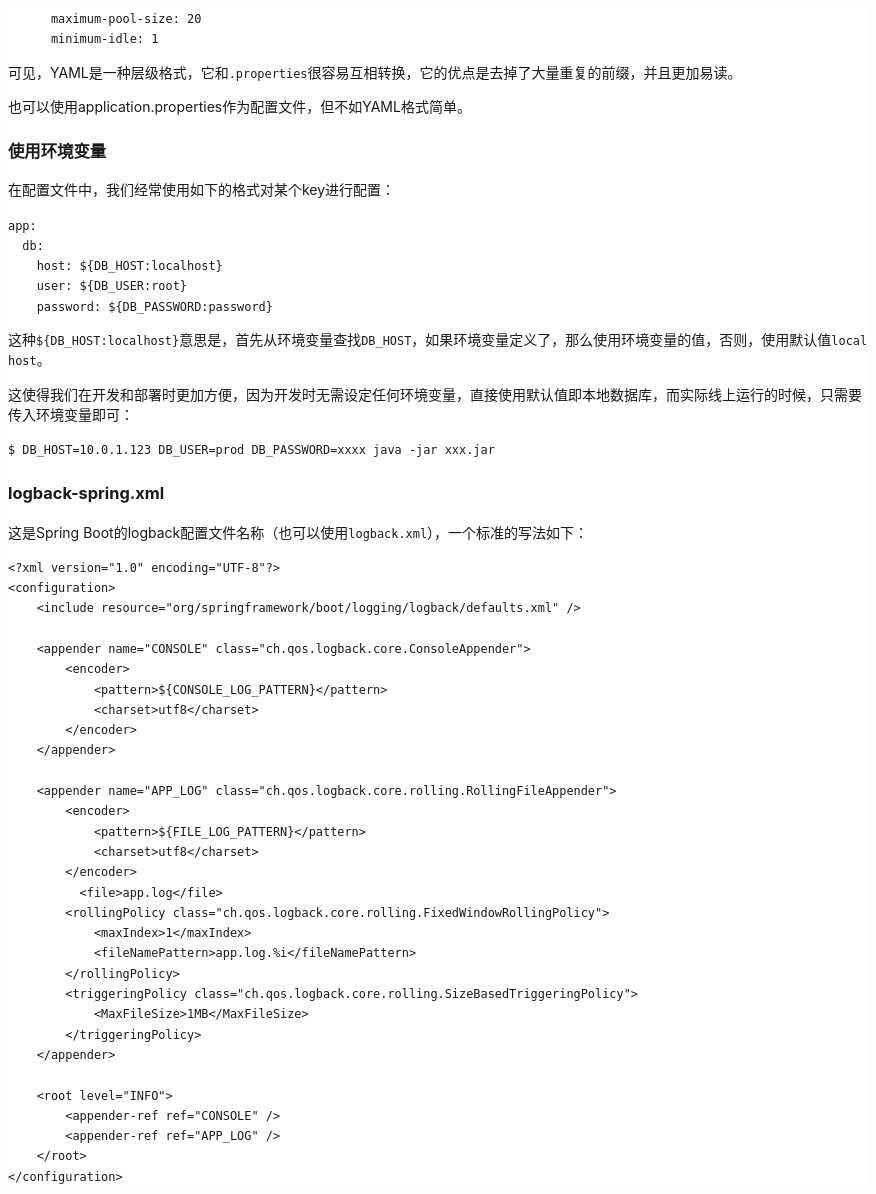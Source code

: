 ```
      maximum-pool-size: 20
      minimum-idle: 1
```

可见，YAML是一种层级格式，它和`.properties`很容易互相转换，它的优点是去掉了大量重复的前缀，并且更加易读。

也可以使用application.properties作为配置文件，但不如YAML格式简单。

### 使用环境变量

在配置文件中，我们经常使用如下的格式对某个key进行配置：

```
app:
  db:
    host: ${DB_HOST:localhost}
    user: ${DB_USER:root}
    password: ${DB_PASSWORD:password}
```

这种`${DB_HOST:localhost}`意思是，首先从环境变量查找`DB_HOST`，如果环境变量定义了，那么使用环境变量的值，否则，使用默认值`localhost`。

这使得我们在开发和部署时更加方便，因为开发时无需设定任何环境变量，直接使用默认值即本地数据库，而实际线上运行的时候，只需要传入环境变量即可：

```
$ DB_HOST=10.0.1.123 DB_USER=prod DB_PASSWORD=xxxx java -jar xxx.jar
```

### logback-spring.xml

这是Spring Boot的logback配置文件名称（也可以使用`logback.xml`），一个标准的写法如下：

```
<?xml version="1.0" encoding="UTF-8"?>
<configuration>
    <include resource="org/springframework/boot/logging/logback/defaults.xml" />

    <appender name="CONSOLE" class="ch.qos.logback.core.ConsoleAppender">
        <encoder>
            <pattern>${CONSOLE_LOG_PATTERN}</pattern>
            <charset>utf8</charset>
        </encoder>
    </appender>

    <appender name="APP_LOG" class="ch.qos.logback.core.rolling.RollingFileAppender">
        <encoder>
            <pattern>${FILE_LOG_PATTERN}</pattern>
            <charset>utf8</charset>
        </encoder>
          <file>app.log</file>
        <rollingPolicy class="ch.qos.logback.core.rolling.FixedWindowRollingPolicy">
            <maxIndex>1</maxIndex>
            <fileNamePattern>app.log.%i</fileNamePattern>
        </rollingPolicy>
        <triggeringPolicy class="ch.qos.logback.core.rolling.SizeBasedTriggeringPolicy">
            <MaxFileSize>1MB</MaxFileSize>
        </triggeringPolicy>
    </appender>

    <root level="INFO">
        <appender-ref ref="CONSOLE" />
        <appender-ref ref="APP_LOG" />
    </root>
</configuration>
```
